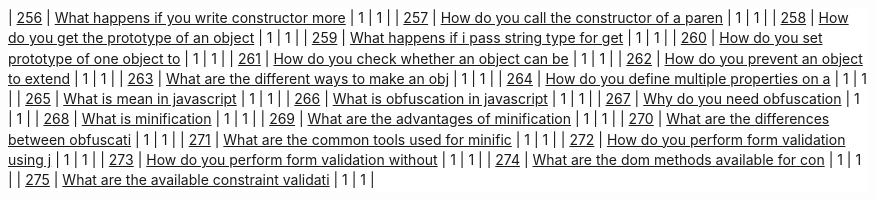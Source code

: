 | [256](#id256) | [What happens if you write constructor more](./SJIQ%20-%20Javascript%20interview%20questions%20-%20sudheer%20jonna/Part%20I%20-%20Introduction/Chapter%201%20-%20Interview%20Questions/256%20-%20What%20happens%20if%20you%20write%20constructor%20more.md)         | 1     | 1       |
| [257](#id257) | [How do you call the constructor of a paren](./SJIQ%20-%20Javascript%20interview%20questions%20-%20sudheer%20jonna/Part%20I%20-%20Introduction/Chapter%201%20-%20Interview%20Questions/257%20-%20How%20do%20you%20call%20the%20constructor%20of%20a%20paren.md)     | 1     | 1       |
| [258](#id258) | [How do you get the prototype of an object](./SJIQ%20-%20Javascript%20interview%20questions%20-%20sudheer%20jonna/Part%20I%20-%20Introduction/Chapter%201%20-%20Interview%20Questions/258%20-%20How%20do%20you%20get%20the%20prototype%20of%20an%20object.md)       | 1     | 1       |
| [259](#id259) | [What happens if i pass string type for get](./SJIQ%20-%20Javascript%20interview%20questions%20-%20sudheer%20jonna/Part%20I%20-%20Introduction/Chapter%201%20-%20Interview%20Questions/259%20-%20What%20happens%20if%20i%20pass%20string%20type%20for%20get.md)     | 1     | 1       |
| [260](#id260) | [How do you set prototype of one object to](./SJIQ%20-%20Javascript%20interview%20questions%20-%20sudheer%20jonna/Part%20I%20-%20Introduction/Chapter%201%20-%20Interview%20Questions/260%20-%20How%20do%20you%20set%20prototype%20of%20one%20object%20to.md)       | 1     | 1       |
| [261](#id261) | [How do you check whether an object can be](./SJIQ%20-%20Javascript%20interview%20questions%20-%20sudheer%20jonna/Part%20I%20-%20Introduction/Chapter%201%20-%20Interview%20Questions/261%20-%20How%20do%20you%20check%20whether%20an%20object%20can%20be.md)       | 1     | 1       |
| [262](#id262) | [How do you prevent an object to extend](./SJIQ%20-%20Javascript%20interview%20questions%20-%20sudheer%20jonna/Part%20I%20-%20Introduction/Chapter%201%20-%20Interview%20Questions/262%20-%20How%20do%20you%20prevent%20an%20object%20to%20extend.md)               | 1     | 1       |
| [263](#id263) | [What are the different ways to make an obj](./SJIQ%20-%20Javascript%20interview%20questions%20-%20sudheer%20jonna/Part%20I%20-%20Introduction/Chapter%201%20-%20Interview%20Questions/263%20-%20What%20are%20the%20different%20ways%20to%20make%20an%20obj.md)     | 1     | 1       |
| [264](#id264) | [How do you define multiple properties on a](./SJIQ%20-%20Javascript%20interview%20questions%20-%20sudheer%20jonna/Part%20I%20-%20Introduction/Chapter%201%20-%20Interview%20Questions/264%20-%20How%20do%20you%20define%20multiple%20properties%20on%20a.md)       | 1     | 1       |
| [265](#id265) | [What is mean in javascript](./SJIQ%20-%20Javascript%20interview%20questions%20-%20sudheer%20jonna/Part%20I%20-%20Introduction/Chapter%201%20-%20Interview%20Questions/265%20-%20What%20is%20mean%20in%20javascript.md)                                             | 1     | 1       |
| [266](#id266) | [What is obfuscation in javascript](./SJIQ%20-%20Javascript%20interview%20questions%20-%20sudheer%20jonna/Part%20I%20-%20Introduction/Chapter%201%20-%20Interview%20Questions/266%20-%20What%20is%20obfuscation%20in%20javascript.md)                               | 1     | 1       |
| [267](#id267) | [Why do you need obfuscation](./SJIQ%20-%20Javascript%20interview%20questions%20-%20sudheer%20jonna/Part%20I%20-%20Introduction/Chapter%201%20-%20Interview%20Questions/267%20-%20Why%20do%20you%20need%20obfuscation.md)                                           | 1     | 1       |
| [268](#id268) | [What is minification](./SJIQ%20-%20Javascript%20interview%20questions%20-%20sudheer%20jonna/Part%20I%20-%20Introduction/Chapter%201%20-%20Interview%20Questions/268%20-%20What%20is%20minification.md)                                                             | 1     | 1       |
| [269](#id269) | [What are the advantages of minification](./SJIQ%20-%20Javascript%20interview%20questions%20-%20sudheer%20jonna/Part%20I%20-%20Introduction/Chapter%201%20-%20Interview%20Questions/269%20-%20What%20are%20the%20advantages%20of%20minification.md)                 | 1     | 1       |
| [270](#id270) | [What are the differences between obfuscati](./SJIQ%20-%20Javascript%20interview%20questions%20-%20sudheer%20jonna/Part%20I%20-%20Introduction/Chapter%201%20-%20Interview%20Questions/270%20-%20What%20are%20the%20differences%20between%20obfuscati.md)           | 1     | 1       |
| [271](#id271) | [What are the common tools used for minific](./SJIQ%20-%20Javascript%20interview%20questions%20-%20sudheer%20jonna/Part%20I%20-%20Introduction/Chapter%201%20-%20Interview%20Questions/271%20-%20What%20are%20the%20common%20tools%20used%20for%20minific.md)       | 1     | 1       |
| [272](#id272) | [How do you perform form validation using j](./SJIQ%20-%20Javascript%20interview%20questions%20-%20sudheer%20jonna/Part%20I%20-%20Introduction/Chapter%201%20-%20Interview%20Questions/272%20-%20How%20do%20you%20perform%20form%20validation%20using%20j.md)       | 1     | 1       |
| [273](#id273) | [How do you perform form validation without](./SJIQ%20-%20Javascript%20interview%20questions%20-%20sudheer%20jonna/Part%20I%20-%20Introduction/Chapter%201%20-%20Interview%20Questions/273%20-%20How%20do%20you%20perform%20form%20validation%20without.md)         | 1     | 1       |
| [274](#id274) | [What are the dom methods available for con](./SJIQ%20-%20Javascript%20interview%20questions%20-%20sudheer%20jonna/Part%20I%20-%20Introduction/Chapter%201%20-%20Interview%20Questions/274%20-%20What%20are%20the%20dom%20methods%20available%20for%20con.md)       | 1     | 1       |
| [275](#id275) | [What are the available constraint validati](./SJIQ%20-%20Javascript%20interview%20questions%20-%20sudheer%20jonna/Part%20I%20-%20Introduction/Chapter%201%20-%20Interview%20Questions/275%20-%20What%20are%20the%20available%20constraint%20validati.md)           | 1     | 1       |